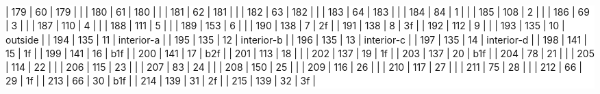| 179 | 60          | 179        |                                |
| 180 | 61          | 180        |                                |
| 181 | 62          | 181        |                                |
| 182 | 63          | 182        |                                |
| 183 | 64          | 183        |                                |
| 184 | 84          | 1          |                                |
| 185 | 108         | 2          |                                |
| 186 | 69          | 3          |                                |
| 187 | 110         | 4          |                                |
| 188 | 111         | 5          |                                |
| 189 | 153         | 6          |                                |
| 190 | 138         | 7          | 2f                             |
| 191 | 138         | 8          | 3f                             |
| 192 | 112         | 9          |                                |
| 193 | 135         | 10         | outside                        |
| 194 | 135         | 11         | interior-a                     |
| 195 | 135         | 12         | interior-b                     |
| 196 | 135         | 13         | interior-c                     |
| 197 | 135         | 14         | interior-d                     |
| 198 | 141         | 15         | 1f                             |
| 199 | 141         | 16         | b1f                            |
| 200 | 141         | 17         | b2f                            |
| 201 | 113         | 18         |                                |
| 202 | 137         | 19         | 1f                             |
| 203 | 137         | 20         | b1f                            |
| 204 | 78          | 21         |                                |
| 205 | 114         | 22         |                                |
| 206 | 115         | 23         |                                |
| 207 | 83          | 24         |                                |
| 208 | 150         | 25         |                                |
| 209 | 116         | 26         |                                |
| 210 | 117         | 27         |                                |
| 211 | 75          | 28         |                                |
| 212 | 66          | 29         | 1f                             |
| 213 | 66          | 30         | b1f                            |
| 214 | 139         | 31         | 2f                             |
| 215 | 139         | 32         | 3f                             |